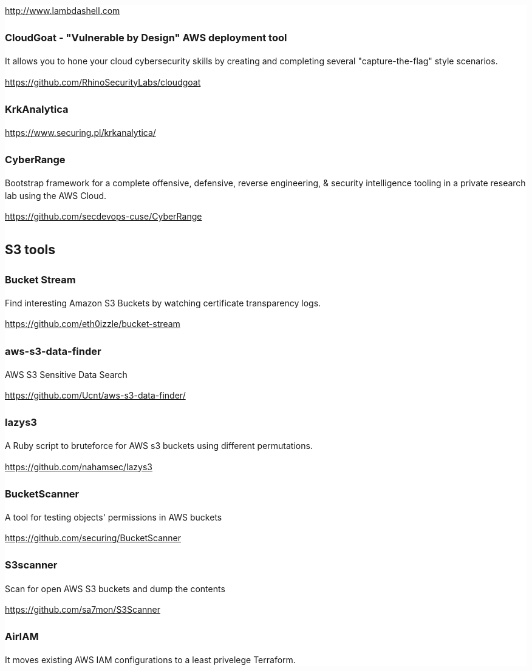 <http://www.lambdashell.com>

### CloudGoat - "Vulnerable by Design" AWS deployment tool

It allows you to hone your cloud cybersecurity skills by creating and completing several "capture-the-flag" style scenarios.

<https://github.com/RhinoSecurityLabs/cloudgoat>

### KrkAnalytica

<https://www.securing.pl/krkanalytica/>

### CyberRange

Bootstrap framework for a complete offensive, defensive, reverse engineering, & security intelligence tooling in a private research lab using the AWS Cloud.

<https://github.com/secdevops-cuse/CyberRange>

## S3 tools

### Bucket Stream

Find interesting Amazon S3 Buckets by watching certificate transparency logs.

<https://github.com/eth0izzle/bucket-stream>

### aws-s3-data-finder

AWS S3 Sensitive Data Search 

<https://github.com/Ucnt/aws-s3-data-finder/>

### lazys3

A Ruby script to bruteforce for AWS s3 buckets using different permutations.

<https://github.com/nahamsec/lazys3>

### BucketScanner

A tool for testing objects' permissions in AWS buckets 

<https://github.com/securing/BucketScanner>

### S3scanner

Scan for open AWS S3 buckets and dump the contents 

<https://github.com/sa7mon/S3Scanner>

### AirIAM

It moves existing AWS IAM configurations to a least privelege Terraform. 
